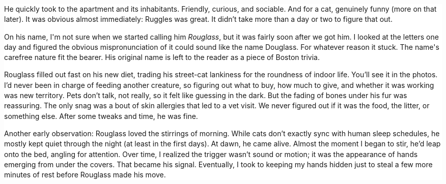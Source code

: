 He quickly took to the apartment and its inhabitants. Friendly, curious, and sociable. And for a cat, genuinely funny (more on that later). It was obvious almost immediately: Ruggles was great. It didn’t take more than a day or two to figure that out.

On his name, I'm not sure when we started calling him *Rouglass*, but it was fairly soon after we got him. I looked at the letters one day and figured the obvious mispronunciation of it could sound like the name Douglass. For whatever reason it stuck. The name's carefree nature fit the bearer. His original name is left to the reader as a piece of Boston trivia.

Rouglass filled out fast on his new diet, trading his street-cat lankiness for the roundness of indoor life. You’ll see it in the photos. I’d never been in charge of feeding another creature, so figuring out what to buy, how much to give, and whether it was working was new territory. Pets don’t talk, not really, so it felt like guessing in the dark. But the fading of bones under his fur was reassuring. The only snag was a bout of skin allergies that led to a vet visit. We never figured out if it was the food, the litter, or something else. After some tweaks and time, he was fine.

Another early observation: Rouglass loved the stirrings of morning. While cats don’t exactly sync with human sleep schedules, he mostly kept quiet through the night (at least in the first days). At dawn, he came alive. Almost the moment I began to stir, he’d leap onto the bed, angling for attention. Over time, I realized the trigger wasn’t sound or motion; it was the appearance of hands emerging from under the covers. That became his signal. Eventually, I took to keeping my hands hidden just to steal a few more minutes of rest before Rouglass made his move.
